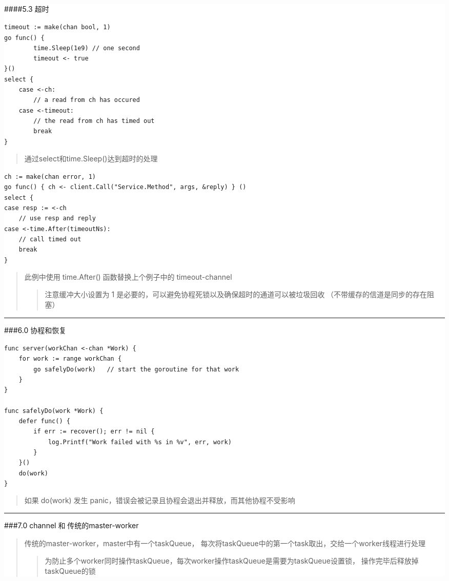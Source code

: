 ####5.3 超时
```golang
timeout := make(chan bool, 1)
go func() {
        time.Sleep(1e9) // one second
        timeout <- true
}()
select {
    case <-ch:
        // a read from ch has occured
    case <-timeout:
        // the read from ch has timed out
        break
}
```
>通过select和time.Sleep()达到超时的处理
```golang
ch := make(chan error, 1)
go func() { ch <- client.Call("Service.Method", args, &reply) } ()
select {
case resp := <-ch
    // use resp and reply
case <-time.After(timeoutNs):
    // call timed out
    break
}
```
>此例中使用 time.After() 函数替换上个例子中的 timeout-channel
>>注意缓冲大小设置为 1 是必要的，可以避免协程死锁以及确保超时的通道可以被垃圾回收
（不带缓存的信道是同步的存在阻塞）
***
###6.0 协程和恢复
```golang
func server(workChan <-chan *Work) {
    for work := range workChan {
        go safelyDo(work)   // start the goroutine for that work
    }
}

func safelyDo(work *Work) {
    defer func() {
        if err := recover(); err != nil {
            log.Printf("Work failed with %s in %v", err, work)
        }
    }()
    do(work)
}
```
>如果 do(work) 发生 panic，错误会被记录且协程会退出并释放，而其他协程不受影响
***
###7.0 channel 和 传统的master-worker
>传统的master-worker，master中有一个taskQueue，
每次将taskQueue中的第一个task取出，交给一个worker线程进行处理
>>为防止多个worker同时操作taskQueue，每次worker操作taskQueue是需要为taskQueue设置锁，
操作完毕后释放掉taskQueue的锁
